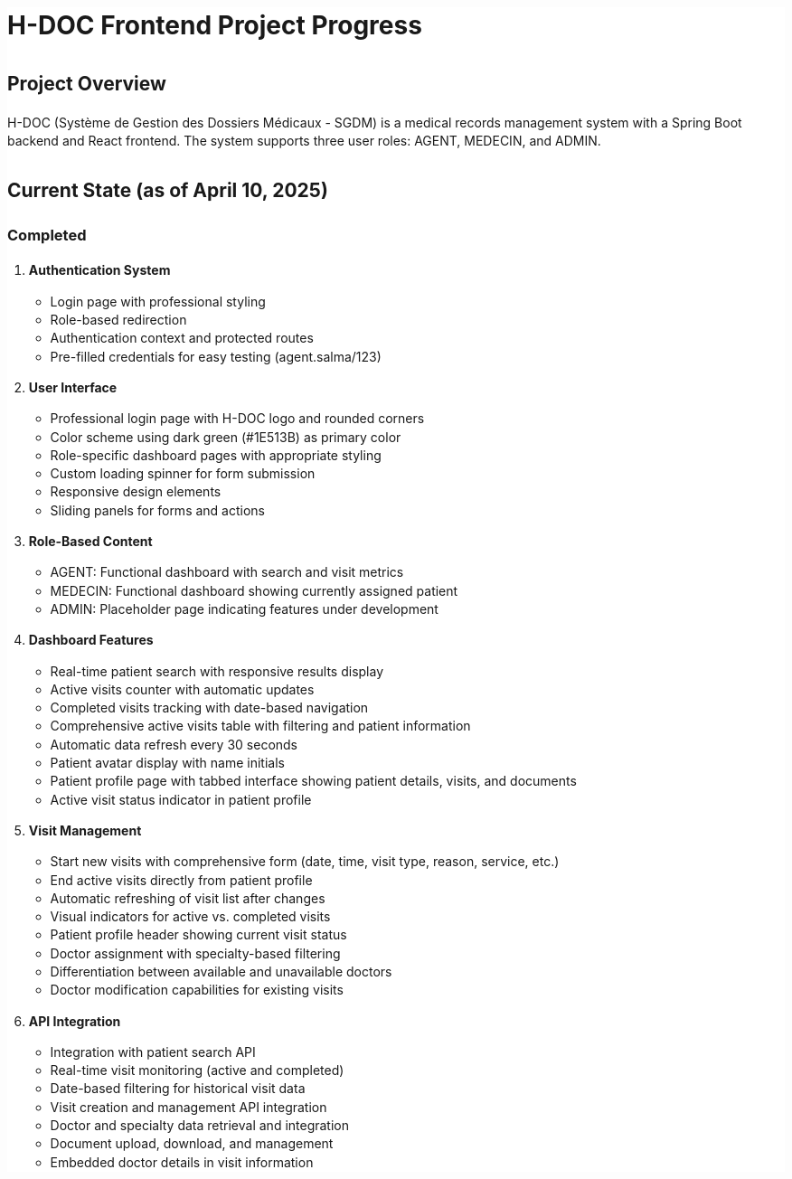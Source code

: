 # H-DOC Frontend Project Progress

## Project Overview
H-DOC (Système de Gestion des Dossiers Médicaux - SGDM) is a medical records management system with a Spring Boot backend and React frontend. The system supports three user roles: AGENT, MEDECIN, and ADMIN.

## Current State (as of April 10, 2025)

### Completed
1. **Authentication System**
   - Login page with professional styling
   - Role-based redirection
   - Authentication context and protected routes
   - Pre-filled credentials for easy testing (agent.salma/123)

2. **User Interface**
   - Professional login page with H-DOC logo and rounded corners
   - Color scheme using dark green (#1E513B) as primary color
   - Role-specific dashboard pages with appropriate styling
   - Custom loading spinner for form submission
   - Responsive design elements
   - Sliding panels for forms and actions

3. **Role-Based Content**
   - AGENT: Functional dashboard with search and visit metrics
   - MEDECIN: Functional dashboard showing currently assigned patient
   - ADMIN: Placeholder page indicating features under development
   
4. **Dashboard Features**
   - Real-time patient search with responsive results display
   - Active visits counter with automatic updates
   - Completed visits tracking with date-based navigation
   - Comprehensive active visits table with filtering and patient information
   - Automatic data refresh every 30 seconds
   - Patient avatar display with name initials
   - Patient profile page with tabbed interface showing patient details, visits, and documents
   - Active visit status indicator in patient profile

5. **Visit Management**
   - Start new visits with comprehensive form (date, time, visit type, reason, service, etc.)
   - End active visits directly from patient profile
   - Automatic refreshing of visit list after changes
   - Visual indicators for active vs. completed visits
   - Patient profile header showing current visit status
   - Doctor assignment with specialty-based filtering
   - Differentiation between available and unavailable doctors
   - Doctor modification capabilities for existing visits

6. **API Integration**
   - Integration with patient search API
   - Real-time visit monitoring (active and completed)
   - Date-based filtering for historical visit data
   - Visit creation and management API integration
   - Doctor and specialty data retrieval and integration
   - Document upload, download, and management
   - Embedded doctor details in visit information
